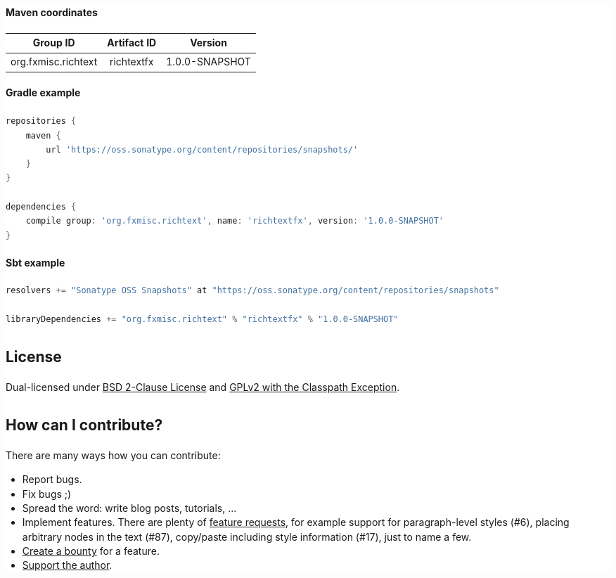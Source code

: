 #### Maven coordinates

| Group ID            | Artifact ID | Version        |
| :-----------------: | :---------: | :------------: |
| org.fxmisc.richtext | richtextfx  | 1.0.0-SNAPSHOT |

#### Gradle example

```groovy
repositories {
    maven {
        url 'https://oss.sonatype.org/content/repositories/snapshots/' 
    }
}

dependencies {
    compile group: 'org.fxmisc.richtext', name: 'richtextfx', version: '1.0.0-SNAPSHOT'
}
```

#### Sbt example

```scala
resolvers += "Sonatype OSS Snapshots" at "https://oss.sonatype.org/content/repositories/snapshots"

libraryDependencies += "org.fxmisc.richtext" % "richtextfx" % "1.0.0-SNAPSHOT"
```


License
-------

Dual-licensed under [BSD 2-Clause License](http://opensource.org/licenses/BSD-2-Clause) and [GPLv2 with the Classpath Exception](http://openjdk.java.net/legal/gplv2+ce.html).


How can I contribute?
---------------------

There are many ways how you can contribute:

* Report bugs.
* Fix bugs ;)
* Spread the word: write blog posts, tutorials, ...
* Implement features. There are plenty of [feature requests](https://github.com/TomasMikula/RichTextFX/issues?q=is%3Aopen+is%3Aissue+label%3Aenhancement), for example support for paragraph-level styles (#6), placing arbitrary nodes in the text (#87), copy/paste including style information (#17), just to name a few.
* [Create a bounty](https://www.bountysource.com/trackers/503734-tomasmikula-richtextfx) for a feature.
* [Support the author](https://gratipay.com/TomasMikula/).
